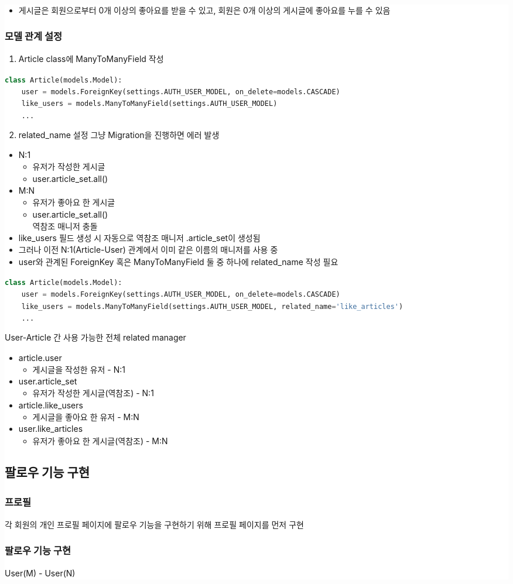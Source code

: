 - 게시글은 회원으로부터 0개 이상의 좋아요를 받을 수 있고, 회원은 0개 이상의 게시글에 좋아요를 누를 수 있음

### 모델 관계 설정

1. Article class에 ManyToManyField 작성

```python
class Article(models.Model):
    user = models.ForeignKey(settings.AUTH_USER_MODEL, on_delete=models.CASCADE)
    like_users = models.ManyToManyField(settings.AUTH_USER_MODEL)
    ...
```

2. related_name 설정
   그냥 Migration을 진행하면 에러 발생

- N:1
  - 유저가 작성한 게시글
  - user.article_set.all()
- M:N
  - 유저가 좋아요 한 게시글
  - user.article_set.all()  
    역참조 매니저 충돌
- like_users 필드 생성 시 자동으로 역참조 매니저 .article_set이 생성됨
- 그러나 이전 N:1(Article-User) 관계에서 이미 같은 이름의 매니저를 사용 중
- user와 관계된 ForeignKey 혹은 ManyToManyField 둘 중 하나에 related_name 작성 필요

```python
class Article(models.Model):
    user = models.ForeignKey(settings.AUTH_USER_MODEL, on_delete=models.CASCADE)
    like_users = models.ManyToManyField(settings.AUTH_USER_MODEL, related_name='like_articles')
    ...
```

User-Article 간 사용 가능한 전체 related manager

- article.user
  - 게시글을 작성한 유저 - N:1
- user.article_set
  - 유저가 작성한 게시글(역참조) - N:1
- article.like_users
  - 게시글을 좋아요 한 유저 - M:N
- user.like_articles
  - 유저가 좋아요 한 게시글(역참조) - M:N

## 팔로우 기능 구현

### 프로필

각 회원의 개인 프로필 페이지에 팔로우 기능을 구현하기 위해 프로필 페이지를 먼저 구현

### 팔로우 기능 구현

User(M) - User(N)
